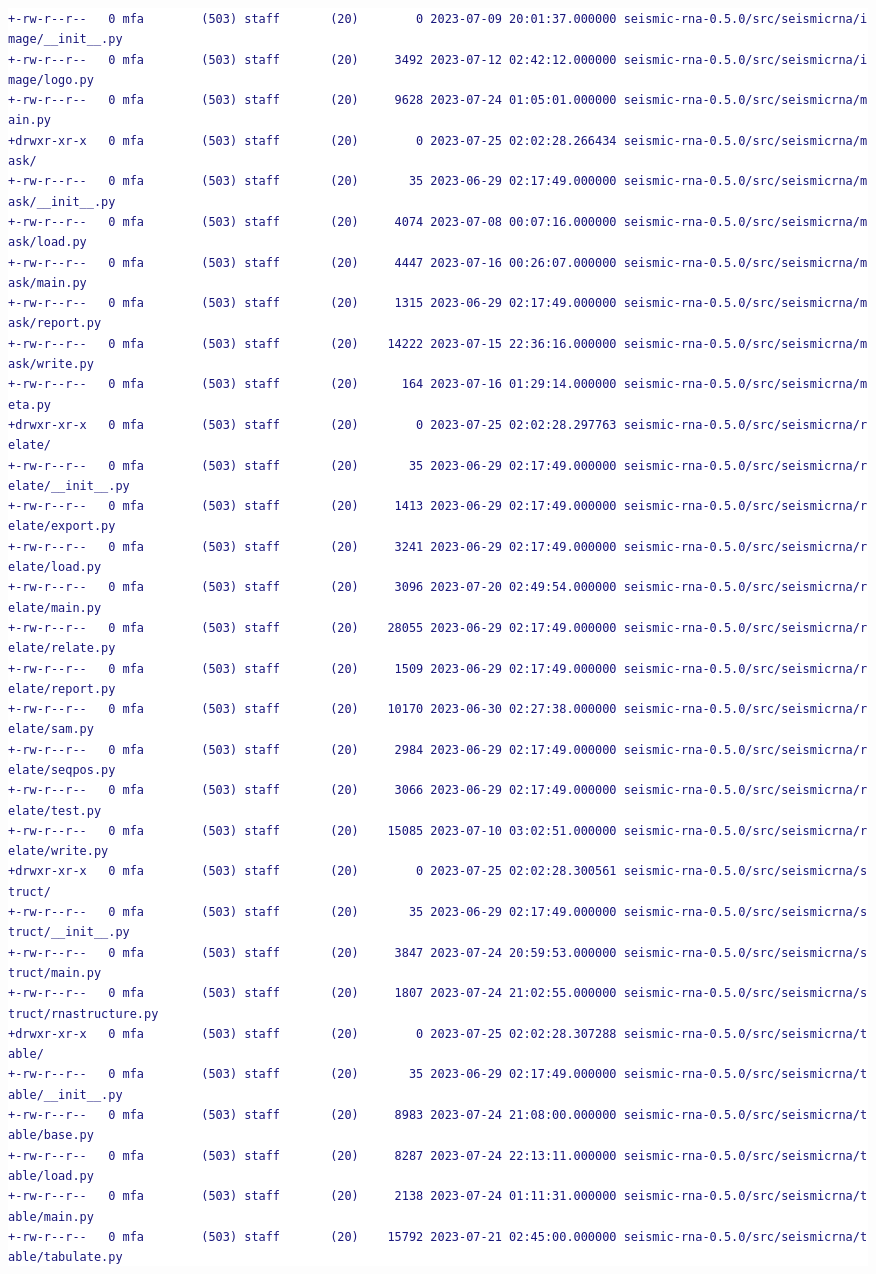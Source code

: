 ```diff
+-rw-r--r--   0 mfa        (503) staff       (20)        0 2023-07-09 20:01:37.000000 seismic-rna-0.5.0/src/seismicrna/image/__init__.py
+-rw-r--r--   0 mfa        (503) staff       (20)     3492 2023-07-12 02:42:12.000000 seismic-rna-0.5.0/src/seismicrna/image/logo.py
+-rw-r--r--   0 mfa        (503) staff       (20)     9628 2023-07-24 01:05:01.000000 seismic-rna-0.5.0/src/seismicrna/main.py
+drwxr-xr-x   0 mfa        (503) staff       (20)        0 2023-07-25 02:02:28.266434 seismic-rna-0.5.0/src/seismicrna/mask/
+-rw-r--r--   0 mfa        (503) staff       (20)       35 2023-06-29 02:17:49.000000 seismic-rna-0.5.0/src/seismicrna/mask/__init__.py
+-rw-r--r--   0 mfa        (503) staff       (20)     4074 2023-07-08 00:07:16.000000 seismic-rna-0.5.0/src/seismicrna/mask/load.py
+-rw-r--r--   0 mfa        (503) staff       (20)     4447 2023-07-16 00:26:07.000000 seismic-rna-0.5.0/src/seismicrna/mask/main.py
+-rw-r--r--   0 mfa        (503) staff       (20)     1315 2023-06-29 02:17:49.000000 seismic-rna-0.5.0/src/seismicrna/mask/report.py
+-rw-r--r--   0 mfa        (503) staff       (20)    14222 2023-07-15 22:36:16.000000 seismic-rna-0.5.0/src/seismicrna/mask/write.py
+-rw-r--r--   0 mfa        (503) staff       (20)      164 2023-07-16 01:29:14.000000 seismic-rna-0.5.0/src/seismicrna/meta.py
+drwxr-xr-x   0 mfa        (503) staff       (20)        0 2023-07-25 02:02:28.297763 seismic-rna-0.5.0/src/seismicrna/relate/
+-rw-r--r--   0 mfa        (503) staff       (20)       35 2023-06-29 02:17:49.000000 seismic-rna-0.5.0/src/seismicrna/relate/__init__.py
+-rw-r--r--   0 mfa        (503) staff       (20)     1413 2023-06-29 02:17:49.000000 seismic-rna-0.5.0/src/seismicrna/relate/export.py
+-rw-r--r--   0 mfa        (503) staff       (20)     3241 2023-06-29 02:17:49.000000 seismic-rna-0.5.0/src/seismicrna/relate/load.py
+-rw-r--r--   0 mfa        (503) staff       (20)     3096 2023-07-20 02:49:54.000000 seismic-rna-0.5.0/src/seismicrna/relate/main.py
+-rw-r--r--   0 mfa        (503) staff       (20)    28055 2023-06-29 02:17:49.000000 seismic-rna-0.5.0/src/seismicrna/relate/relate.py
+-rw-r--r--   0 mfa        (503) staff       (20)     1509 2023-06-29 02:17:49.000000 seismic-rna-0.5.0/src/seismicrna/relate/report.py
+-rw-r--r--   0 mfa        (503) staff       (20)    10170 2023-06-30 02:27:38.000000 seismic-rna-0.5.0/src/seismicrna/relate/sam.py
+-rw-r--r--   0 mfa        (503) staff       (20)     2984 2023-06-29 02:17:49.000000 seismic-rna-0.5.0/src/seismicrna/relate/seqpos.py
+-rw-r--r--   0 mfa        (503) staff       (20)     3066 2023-06-29 02:17:49.000000 seismic-rna-0.5.0/src/seismicrna/relate/test.py
+-rw-r--r--   0 mfa        (503) staff       (20)    15085 2023-07-10 03:02:51.000000 seismic-rna-0.5.0/src/seismicrna/relate/write.py
+drwxr-xr-x   0 mfa        (503) staff       (20)        0 2023-07-25 02:02:28.300561 seismic-rna-0.5.0/src/seismicrna/struct/
+-rw-r--r--   0 mfa        (503) staff       (20)       35 2023-06-29 02:17:49.000000 seismic-rna-0.5.0/src/seismicrna/struct/__init__.py
+-rw-r--r--   0 mfa        (503) staff       (20)     3847 2023-07-24 20:59:53.000000 seismic-rna-0.5.0/src/seismicrna/struct/main.py
+-rw-r--r--   0 mfa        (503) staff       (20)     1807 2023-07-24 21:02:55.000000 seismic-rna-0.5.0/src/seismicrna/struct/rnastructure.py
+drwxr-xr-x   0 mfa        (503) staff       (20)        0 2023-07-25 02:02:28.307288 seismic-rna-0.5.0/src/seismicrna/table/
+-rw-r--r--   0 mfa        (503) staff       (20)       35 2023-06-29 02:17:49.000000 seismic-rna-0.5.0/src/seismicrna/table/__init__.py
+-rw-r--r--   0 mfa        (503) staff       (20)     8983 2023-07-24 21:08:00.000000 seismic-rna-0.5.0/src/seismicrna/table/base.py
+-rw-r--r--   0 mfa        (503) staff       (20)     8287 2023-07-24 22:13:11.000000 seismic-rna-0.5.0/src/seismicrna/table/load.py
+-rw-r--r--   0 mfa        (503) staff       (20)     2138 2023-07-24 01:11:31.000000 seismic-rna-0.5.0/src/seismicrna/table/main.py
+-rw-r--r--   0 mfa        (503) staff       (20)    15792 2023-07-21 02:45:00.000000 seismic-rna-0.5.0/src/seismicrna/table/tabulate.py
```